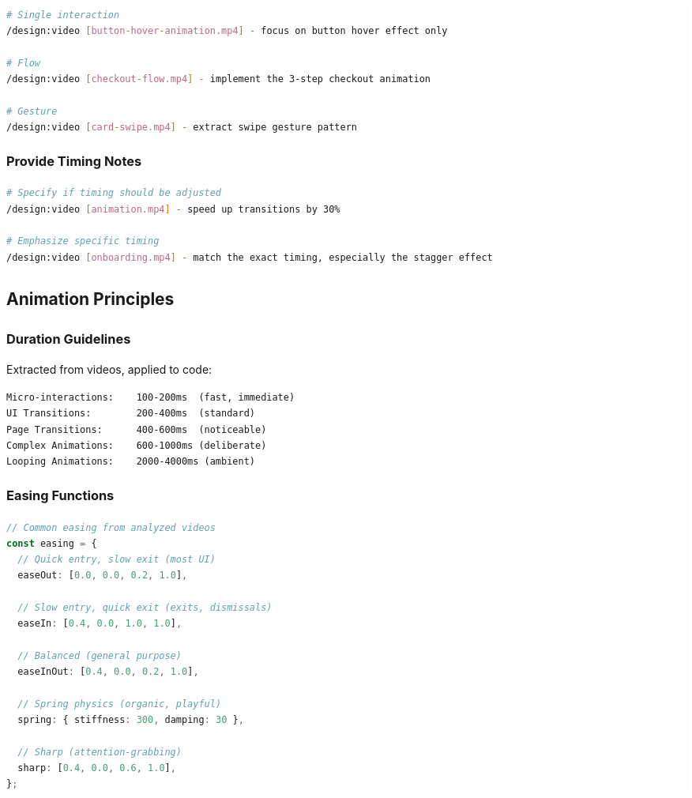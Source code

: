 ```bash
# Single interaction
/design:video [button-hover-animation.mp4] - focus on button hover effect only

# Flow
/design:video [checkout-flow.mp4] - implement the 3-step checkout animation

# Gesture
/design:video [card-swipe.mp4] - extract swipe gesture pattern
```

### Provide Timing Notes

```bash
# Specify if timing should be adjusted
/design:video [animation.mp4] - speed up transitions by 30%

# Emphasize specific timing
/design:video [onboarding.mp4] - match the exact timing, especially the stagger effect
```

## Animation Principles

### Duration Guidelines

Extracted from videos, applied to code:

```
Micro-interactions:    100-200ms  (fast, immediate)
UI Transitions:        200-400ms  (standard)
Page Transitions:      400-600ms  (noticeable)
Complex Animations:    600-1000ms (deliberate)
Looping Animations:    2000-4000ms (ambient)
```

### Easing Functions

```typescript
// Common easing from analyzed videos
const easing = {
  // Quick entry, slow exit (most UI)
  easeOut: [0.0, 0.0, 0.2, 1.0],

  // Slow entry, quick exit (exits, dismissals)
  easeIn: [0.4, 0.0, 1.0, 1.0],

  // Balanced (general purpose)
  easeInOut: [0.4, 0.0, 0.2, 1.0],

  // Spring physics (organic, playful)
  spring: { stiffness: 300, damping: 30 },

  // Sharp (attention-grabbing)
  sharp: [0.4, 0.0, 0.6, 1.0],
};
```
